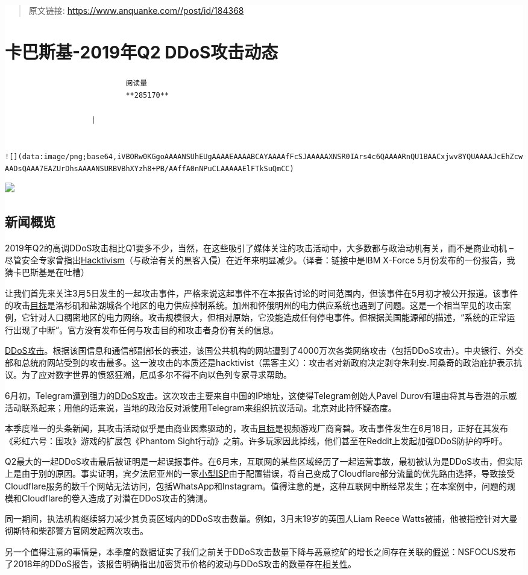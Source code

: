 > 原文链接: https://www.anquanke.com//post/id/184368 


# 卡巴斯基-2019年Q2 DDoS攻击动态


                                阅读量   
                                **285170**
                            
                        |
                        
                                                                                                                                    ![](data:image/png;base64,iVBORw0KGgoAAAANSUhEUgAAAAEAAAABCAYAAAAfFcSJAAAAAXNSR0IArs4c6QAAAARnQU1BAACxjwv8YQUAAAAJcEhZcwAADsQAAA7EAZUrDhsAAAANSURBVBhXYzh8+PB/AAffA0nNPuCLAAAAAElFTkSuQmCC)
                                                                                            





[![](https://p0.ssl.qhimg.com/t0148668d5a2935f987.jpg)](https://p0.ssl.qhimg.com/t0148668d5a2935f987.jpg)



## 新闻概览

2019年Q2的高调DDoS攻击相比Q1要多不少，当然，在这些吸引了媒体关注的攻击活动中，大多数都与政治动机有关，而不是商业动机 – 尽管安全专家曾指出[Hacktivism](https://securityintelligence.com/posts/the-decline-of-hacktivism-attacks-drop-95-percent-since-2015/)（与政治有关的黑客入侵）在近年来明显减少。（译者：链接中是IBM X-Force 5月份发布的一份报告，我猜卡巴斯基是在吐槽）

让我们首先来关注3月5日发生的一起攻击事件，严格来说这起事件不在本报告讨论的时间范围内，但该事件在5月初才被公开报道。该事件的攻击[目标](https://www.cnbc.com/2019/05/02/ddos-attack-caused-interruptions-in-power-system-operations-doe.html)是洛杉矶和盐湖城各个地区的电力供应控制系统。加州和怀俄明州的电力供应系统也遇到了问题。这是一个相当罕见的攻击案例，它针对人口稠密地区的电力网络。攻击规模很大，但相对原始，它没能造成任何停电事件。但根据美国能源部的描述，“系统的正常运行出现了中断”。官方没有发布任何与攻击目的和攻击者身份有关的信息。

[DDoS攻击](https://techthelead.com/ecuador-claims-it-suffered-40-million-cyber-attacks-since-julian-assanges-arrest/)。根据该国信息和通信部副部长的表述，该国公共机构的网站遭到了4000万次各类网络攻击（包括DDoS攻击）。中央银行、外交部和总统府网站受到的攻击最多。这一波攻击的本质还是hacktivist（黑客主义）：攻击者对新政府决定剥夺朱利安.阿桑奇的政治庇护表示抗议。为了应对数字世界的愤怒狂潮，厄瓜多尔不得不向以色列专家寻求帮助。

6月初，Telegram遭到强力的[DDoS攻击](https://www.theverge.com/2019/6/13/18677282/telegram-ddos-attack-china-hong-kong-protest-pavel-durov-state-actor-sized-cyberattack)。这次攻击主要来自中国的IP地址，这使得Telegram创始人Pavel Durov有理由将其与香港的示威活动联系起来；用他的话来说，当地的政治反对派使用Telegram来组织抗议活动。北京对此持怀疑态度。

本季度唯一的头条新闻，其攻击活动似乎是由商业因素驱动的，攻击[目标](https://dotesports.com/rainbow-6/news/ubisoft-hit-with-string-of-ddos-attacks-just-as-r6s-operation-phantom-sight-goes-live)是视频游戏厂商育碧。攻击事件发生在6月18日，正好在其发布《彩虹六号：围攻》游戏的扩展包《Phantom Sight行动》之前。许多玩家因此掉线，他们甚至在Reddit上发起加强DDoS防护的呼吁。

Q2最大的一起DDoS攻击最后被证明是一起误报事件。在6月末，互联网的某些区域经历了一起运营事故，最初被认为是DDoS攻击，但实际上是由于别的原因。事实证明，宾夕法尼亚州的一家[小型ISP](https://slate.com/technology/2019/06/verizon-dqe-outage-internet-cloudflare-reddit-aws.html)由于配置错误，将自己变成了Cloudflare部分流量的优先路由选择，导致接受Cloudflare服务的数千个网站无法访问，包括WhatsApp和Instagram。值得注意的是，这种互联网中断经常发生；在本案例中，问题的规模和Cloudflare的卷入造成了对潜在DDoS攻击的猜测。

同一期间，执法机构继续努力减少其负责区域内的DDoS攻击数量。例如，3月末19岁的英国人Liam Reece Watts被捕，他被指控针对大曼彻斯特和柴郡警方官网发起两次攻击。

另一个值得注意的事情是，本季度的数据证实了我们之前关于DDoS攻击数量下降与恶意挖矿的增长之间存在关联的[假说](https://securelist.com/ddos-report-in-q3-2018/88617/)：NSFOCUS发布了2018年的DDoS报告，该报告明确指出加密货币价格的波动与DDoS攻击的数量存在[相关性](https://www.helpnetsecurity.com/2019/04/15/correlation-ddos-attacks-cryptomining/)。

